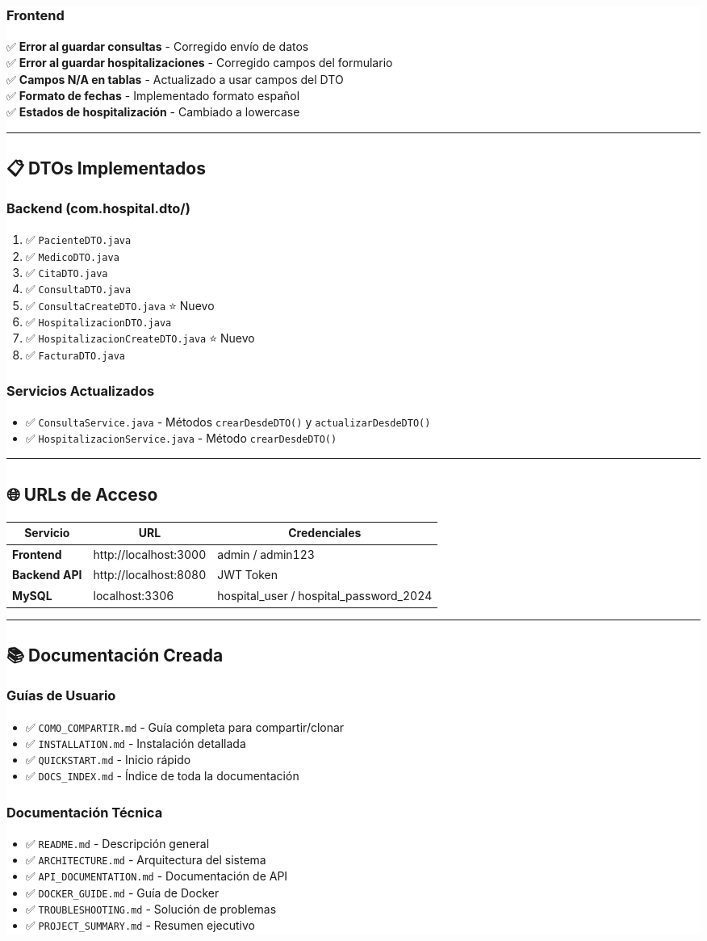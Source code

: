 ### Frontend
✅ **Error al guardar consultas** - Corregido envío de datos  
✅ **Error al guardar hospitalizaciones** - Corregido campos del formulario  
✅ **Campos N/A en tablas** - Actualizado a usar campos del DTO  
✅ **Formato de fechas** - Implementado formato español  
✅ **Estados de hospitalización** - Cambiado a lowercase  

---

## 📋 DTOs Implementados

### Backend (com.hospital.dto/)
1. ✅ `PacienteDTO.java`
2. ✅ `MedicoDTO.java`
3. ✅ `CitaDTO.java`
4. ✅ `ConsultaDTO.java`
5. ✅ `ConsultaCreateDTO.java` ⭐ Nuevo
6. ✅ `HospitalizacionDTO.java`
7. ✅ `HospitalizacionCreateDTO.java` ⭐ Nuevo
8. ✅ `FacturaDTO.java`

### Servicios Actualizados
- ✅ `ConsultaService.java` - Métodos `crearDesdeDTO()` y `actualizarDesdeDTO()`
- ✅ `HospitalizacionService.java` - Método `crearDesdeDTO()`

---

## 🌐 URLs de Acceso

| Servicio | URL | Credenciales |
|----------|-----|--------------|
| **Frontend** | http://localhost:3000 | admin / admin123 |
| **Backend API** | http://localhost:8080 | JWT Token |
| **MySQL** | localhost:3306 | hospital_user / hospital_password_2024 |

---

## 📚 Documentación Creada

### Guías de Usuario
- ✅ `COMO_COMPARTIR.md` - Guía completa para compartir/clonar
- ✅ `INSTALLATION.md` - Instalación detallada
- ✅ `QUICKSTART.md` - Inicio rápido
- ✅ `DOCS_INDEX.md` - Índice de toda la documentación

### Documentación Técnica
- ✅ `README.md` - Descripción general
- ✅ `ARCHITECTURE.md` - Arquitectura del sistema
- ✅ `API_DOCUMENTATION.md` - Documentación de API
- ✅ `DOCKER_GUIDE.md` - Guía de Docker
- ✅ `TROUBLESHOOTING.md` - Solución de problemas
- ✅ `PROJECT_SUMMARY.md` - Resumen ejecutivo
